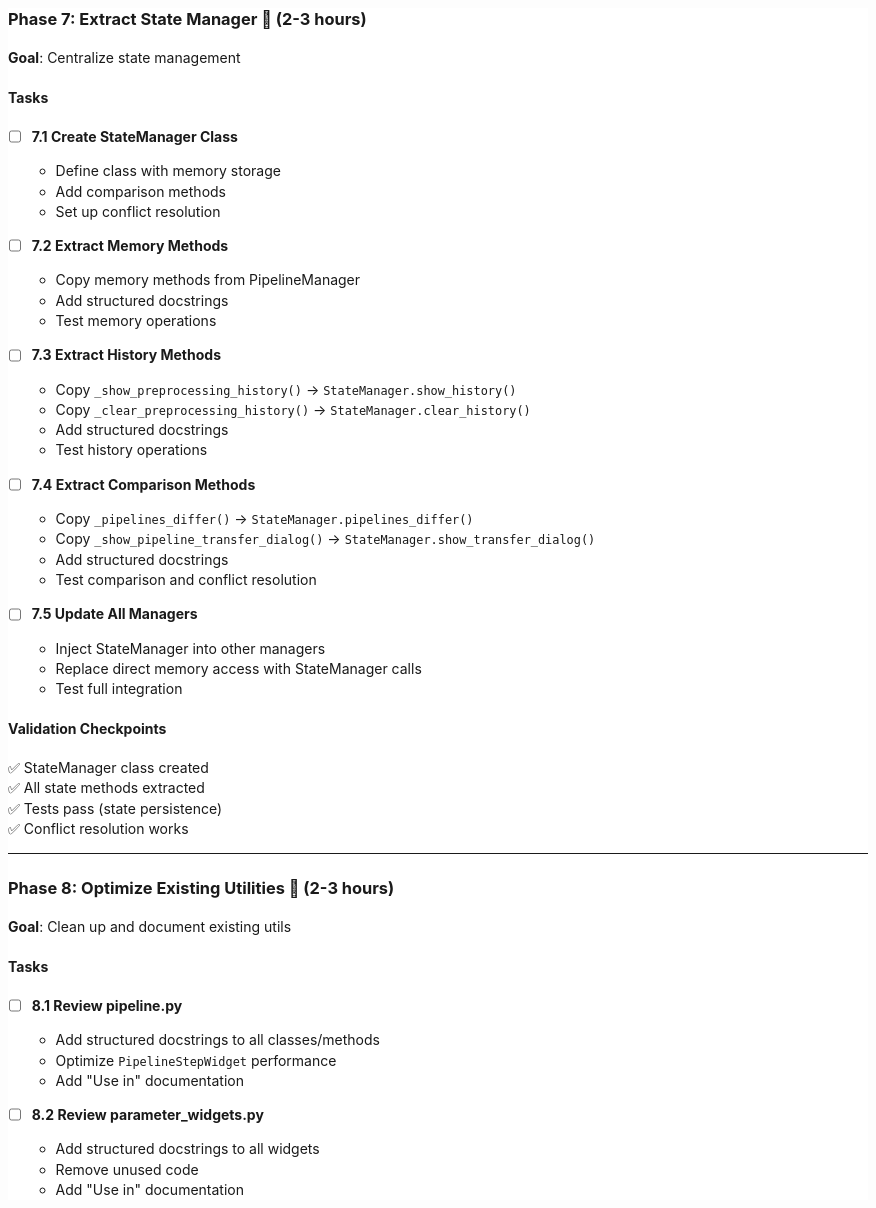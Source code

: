 
### Phase 7: Extract State Manager 🧠 (2-3 hours)
**Goal**: Centralize state management

#### Tasks
- [ ] **7.1 Create StateManager Class**
  - Define class with memory storage
  - Add comparison methods
  - Set up conflict resolution
  
- [ ] **7.2 Extract Memory Methods**
  - Copy memory methods from PipelineManager
  - Add structured docstrings
  - Test memory operations
  
- [ ] **7.3 Extract History Methods**
  - Copy `_show_preprocessing_history()` → `StateManager.show_history()`
  - Copy `_clear_preprocessing_history()` → `StateManager.clear_history()`
  - Add structured docstrings
  - Test history operations
  
- [ ] **7.4 Extract Comparison Methods**
  - Copy `_pipelines_differ()` → `StateManager.pipelines_differ()`
  - Copy `_show_pipeline_transfer_dialog()` → `StateManager.show_transfer_dialog()`
  - Add structured docstrings
  - Test comparison and conflict resolution
  
- [ ] **7.5 Update All Managers**
  - Inject StateManager into other managers
  - Replace direct memory access with StateManager calls
  - Test full integration

#### Validation Checkpoints
✅ StateManager class created  
✅ All state methods extracted  
✅ Tests pass (state persistence)  
✅ Conflict resolution works  

---

### Phase 8: Optimize Existing Utilities 🔧 (2-3 hours)
**Goal**: Clean up and document existing utils

#### Tasks
- [ ] **8.1 Review pipeline.py**
  - Add structured docstrings to all classes/methods
  - Optimize `PipelineStepWidget` performance
  - Add "Use in" documentation
  
- [ ] **8.2 Review parameter_widgets.py**
  - Add structured docstrings to all widgets
  - Remove unused code
  - Add "Use in" documentation
  